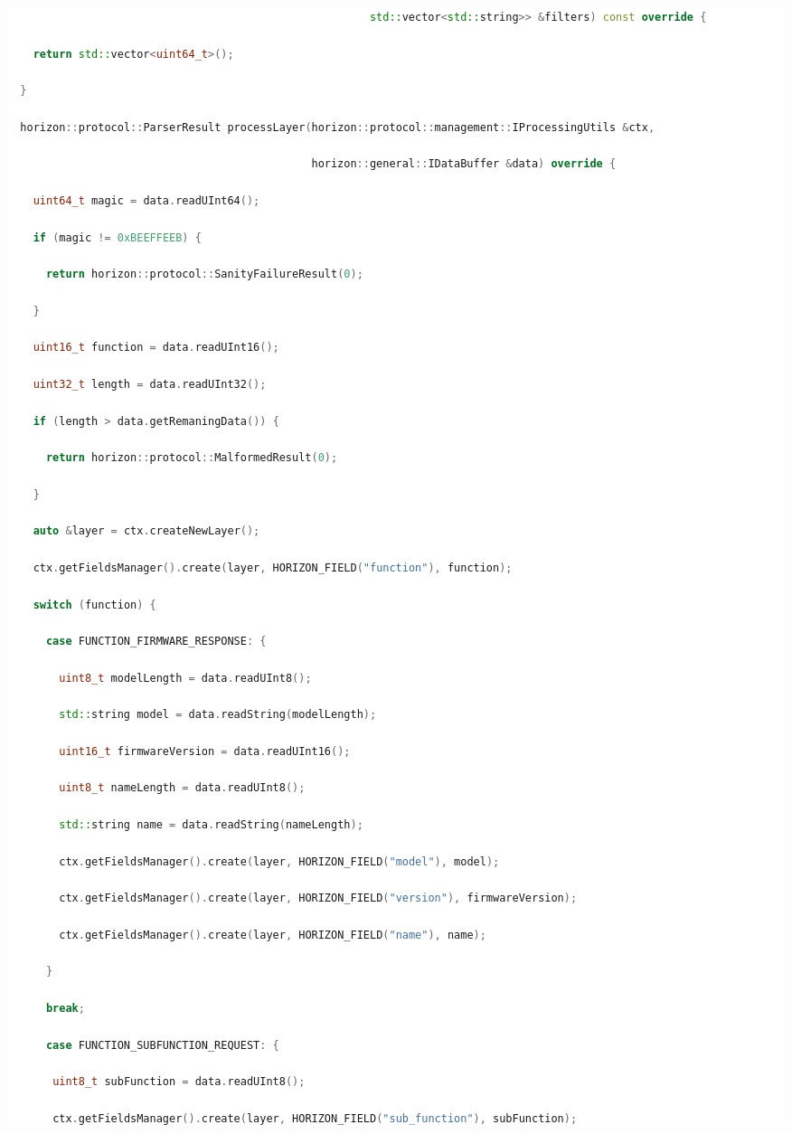 ```C++
                                                        std::vector<std::string>> &filters) const override {

    return std::vector<uint64_t>();

  }

  horizon::protocol::ParserResult processLayer(horizon::protocol::management::IProcessingUtils &ctx,

                                               horizon::general::IDataBuffer &data) override {

    uint64_t magic = data.readUInt64();

    if (magic != 0xBEEFFEEB) {

      return horizon::protocol::SanityFailureResult(0);

    }

    uint16_t function = data.readUInt16();

    uint32_t length = data.readUInt32();

    if (length > data.getRemaningData()) {

      return horizon::protocol::MalformedResult(0);

    }

    auto &layer = ctx.createNewLayer();

    ctx.getFieldsManager().create(layer, HORIZON_FIELD("function"), function);

    switch (function) {

      case FUNCTION_FIRMWARE_RESPONSE: {

        uint8_t modelLength = data.readUInt8();

        std::string model = data.readString(modelLength);

        uint16_t firmwareVersion = data.readUInt16();

        uint8_t nameLength = data.readUInt8();

        std::string name = data.readString(nameLength);

        ctx.getFieldsManager().create(layer, HORIZON_FIELD("model"), model);

        ctx.getFieldsManager().create(layer, HORIZON_FIELD("version"), firmwareVersion);

        ctx.getFieldsManager().create(layer, HORIZON_FIELD("name"), name);

      }

      break;

      case FUNCTION_SUBFUNCTION_REQUEST: {

       uint8_t subFunction = data.readUInt8();

       ctx.getFieldsManager().create(layer, HORIZON_FIELD("sub_function"), subFunction);
```